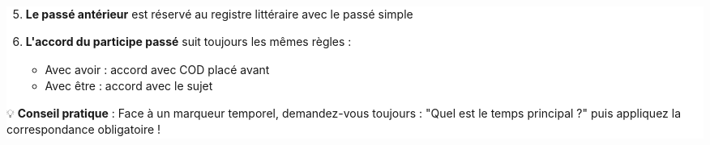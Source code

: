 5. **Le passé antérieur** est réservé au registre littéraire avec le passé simple

6. **L'accord du participe passé** suit toujours les mêmes règles :
   - Avec avoir : accord avec COD placé avant
   - Avec être : accord avec le sujet

💡 **Conseil pratique** : Face à un marqueur temporel, demandez-vous toujours : "Quel est le temps principal ?" puis appliquez la correspondance obligatoire !